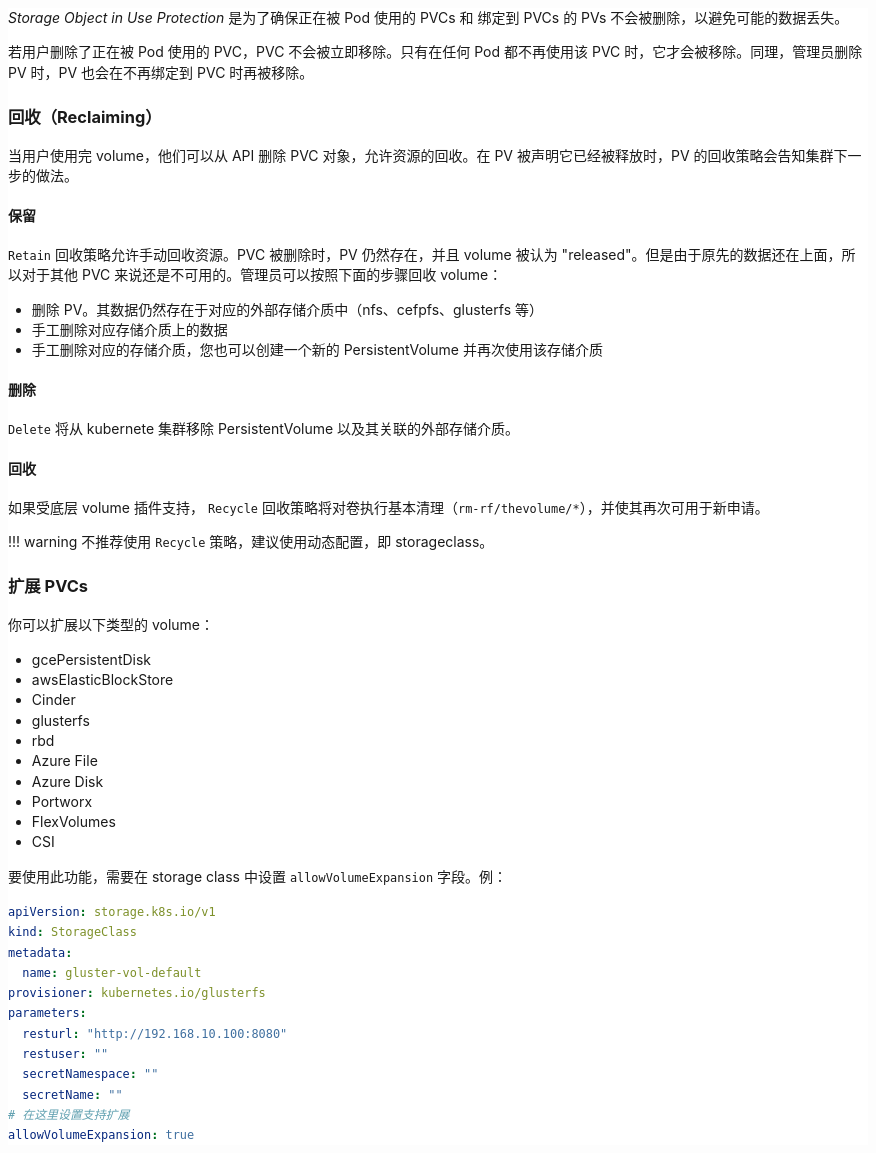 *Storage Object in Use Protection* 是为了确保正在被 Pod 使用的 PVCs 和 绑定到 PVCs 的 PVs 不会被删除，以避免可能的数据丢失。

若用户删除了正在被 Pod 使用的 PVC，PVC 不会被立即移除。只有在任何 Pod 都不再使用该 PVC 时，它才会被移除。同理，管理员删除 PV 时，PV 也会在不再绑定到 PVC 时再被移除。

### 回收（Reclaiming）

当用户使用完 volume，他们可以从 API 删除 PVC 对象，允许资源的回收。在 PV 被声明它已经被释放时，PV 的回收策略会告知集群下一步的做法。

#### 保留

`Retain` 回收策略允许手动回收资源。PVC 被删除时，PV 仍然存在，并且 volume 被认为 "released"。但是由于原先的数据还在上面，所以对于其他 PVC 来说还是不可用的。管理员可以按照下面的步骤回收 volume：

- 删除 PV。其数据仍然存在于对应的外部存储介质中（nfs、cefpfs、glusterfs 等）
- 手工删除对应存储介质上的数据
- 手工删除对应的存储介质，您也可以创建一个新的 PersistentVolume 并再次使用该存储介质

#### 删除

 `Delete` 将从 kubernete 集群移除 PersistentVolume 以及其关联的外部存储介质。

#### 回收

如果受底层 volume 插件支持， `Recycle` 回收策略将对卷执行基本清理（`rm-rf/thevolume/*`），并使其再次可用于新申请。

!!! warning
	不推荐使用 `Recycle` 策略，建议使用动态配置，即 storageclass。

### 扩展 PVCs

你可以扩展以下类型的 volume：

- gcePersistentDisk
- awsElasticBlockStore
- Cinder
- glusterfs
- rbd
- Azure File
- Azure Disk
- Portworx
- FlexVolumes
- CSI

要使用此功能，需要在 storage class 中设置 `allowVolumeExpansion` 字段。例：

```yaml
apiVersion: storage.k8s.io/v1
kind: StorageClass
metadata:
  name: gluster-vol-default
provisioner: kubernetes.io/glusterfs
parameters:
  resturl: "http://192.168.10.100:8080"
  restuser: ""
  secretNamespace: ""
  secretName: ""
# 在这里设置支持扩展
allowVolumeExpansion: true
```
